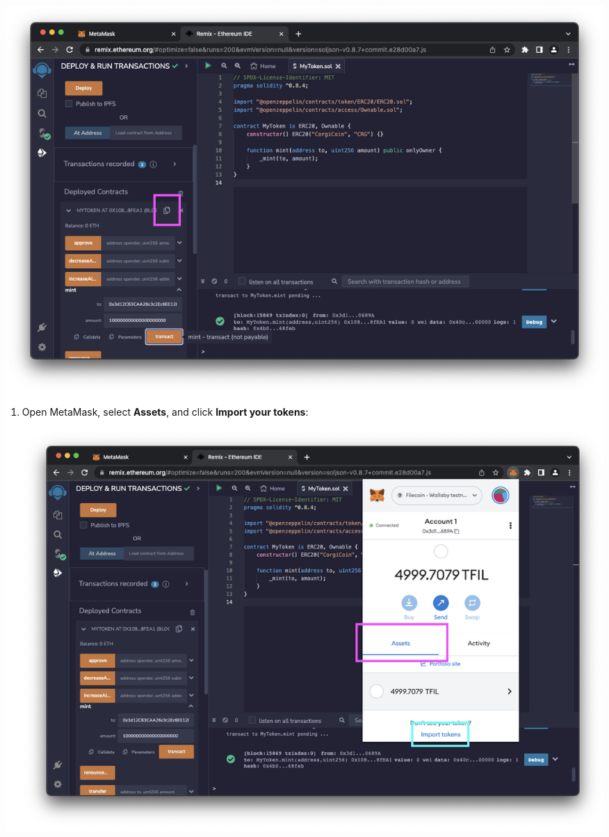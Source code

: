    ![Copy your contract's deployment address.](remix-copy-deploy-address.png)

1. Open MetaMask, select **Assets**, and click **Import your tokens**:

   ![Importing tokens into MetaMask.](metamask-assets-import-tokens.png)
